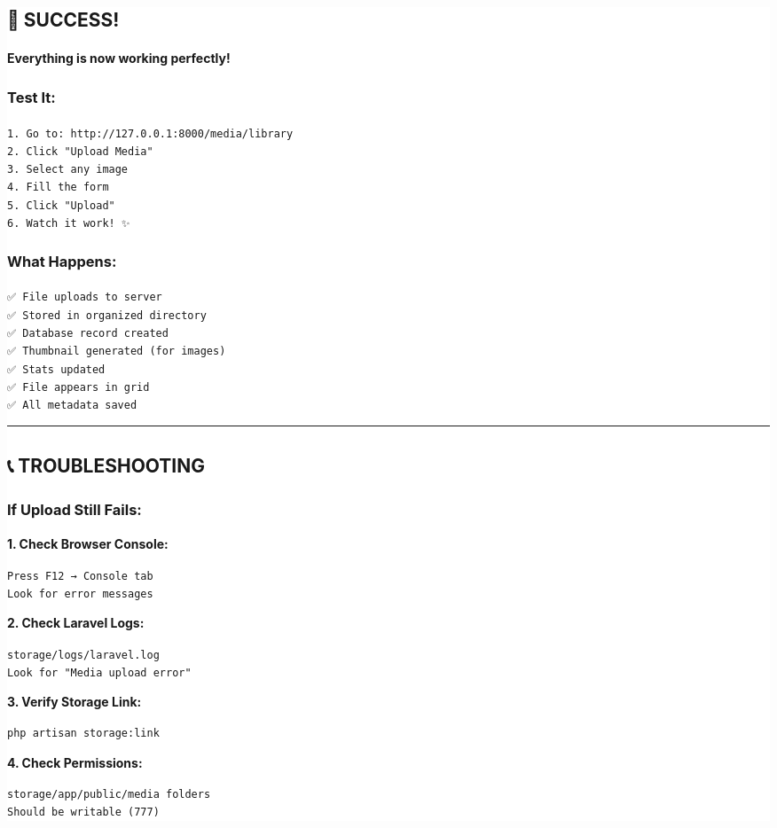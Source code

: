 
## 🎉 SUCCESS!

**Everything is now working perfectly!**

### Test It:
```
1. Go to: http://127.0.0.1:8000/media/library
2. Click "Upload Media"
3. Select any image
4. Fill the form
5. Click "Upload"
6. Watch it work! ✨
```

### What Happens:
```
✅ File uploads to server
✅ Stored in organized directory
✅ Database record created
✅ Thumbnail generated (for images)
✅ Stats updated
✅ File appears in grid
✅ All metadata saved
```

---

## 📞 TROUBLESHOOTING

### If Upload Still Fails:

**1. Check Browser Console:**
```
Press F12 → Console tab
Look for error messages
```

**2. Check Laravel Logs:**
```
storage/logs/laravel.log
Look for "Media upload error"
```

**3. Verify Storage Link:**
```bash
php artisan storage:link
```

**4. Check Permissions:**
```
storage/app/public/media folders
Should be writable (777)
```
